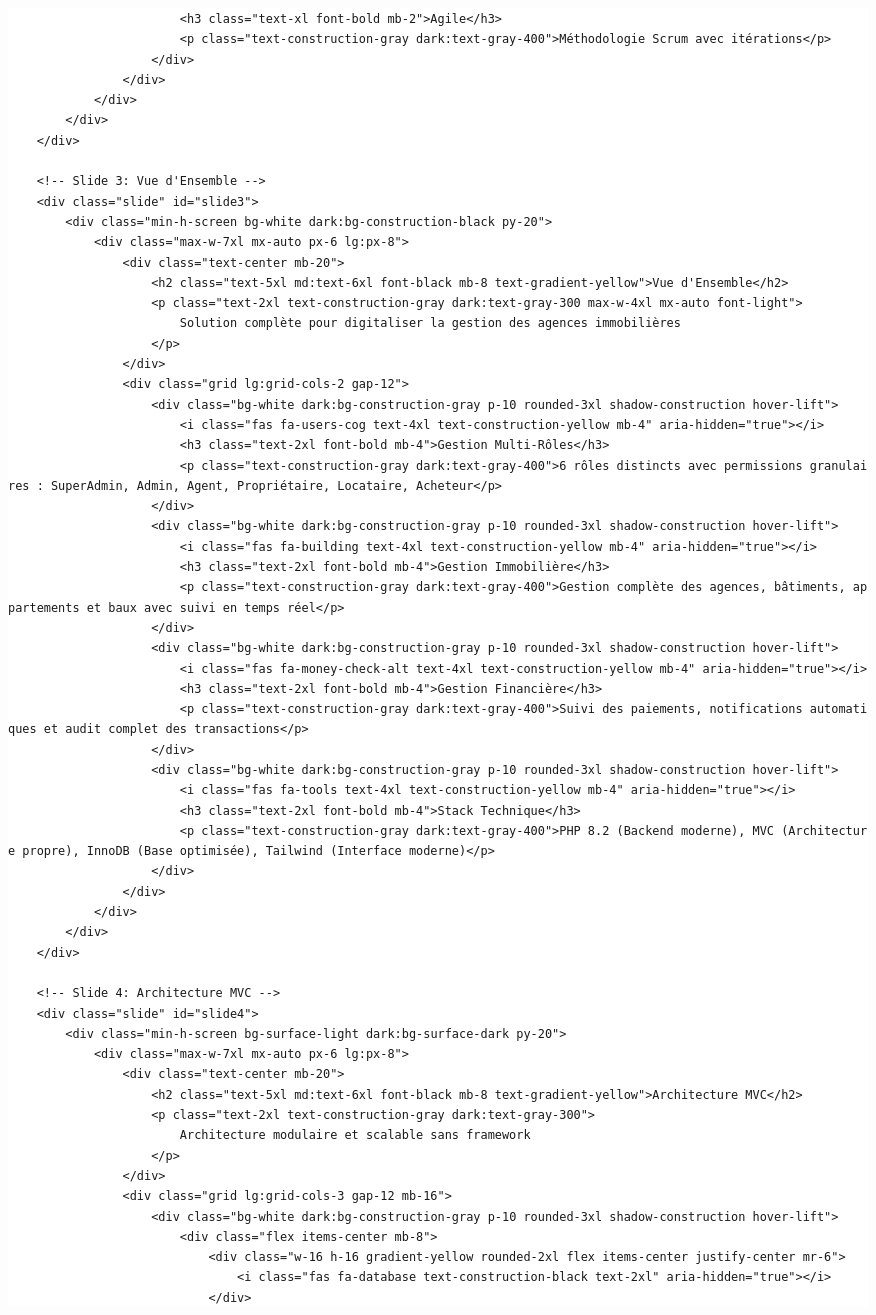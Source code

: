                             <h3 class="text-xl font-bold mb-2">Agile</h3>
                            <p class="text-construction-gray dark:text-gray-400">Méthodologie Scrum avec itérations</p>
                        </div>
                    </div>
                </div>
            </div>
        </div>

        <!-- Slide 3: Vue d'Ensemble -->
        <div class="slide" id="slide3">
            <div class="min-h-screen bg-white dark:bg-construction-black py-20">
                <div class="max-w-7xl mx-auto px-6 lg:px-8">
                    <div class="text-center mb-20">
                        <h2 class="text-5xl md:text-6xl font-black mb-8 text-gradient-yellow">Vue d'Ensemble</h2>
                        <p class="text-2xl text-construction-gray dark:text-gray-300 max-w-4xl mx-auto font-light">
                            Solution complète pour digitaliser la gestion des agences immobilières
                        </p>
                    </div>
                    <div class="grid lg:grid-cols-2 gap-12">
                        <div class="bg-white dark:bg-construction-gray p-10 rounded-3xl shadow-construction hover-lift">
                            <i class="fas fa-users-cog text-4xl text-construction-yellow mb-4" aria-hidden="true"></i>
                            <h3 class="text-2xl font-bold mb-4">Gestion Multi-Rôles</h3>
                            <p class="text-construction-gray dark:text-gray-400">6 rôles distincts avec permissions granulaires : SuperAdmin, Admin, Agent, Propriétaire, Locataire, Acheteur</p>
                        </div>
                        <div class="bg-white dark:bg-construction-gray p-10 rounded-3xl shadow-construction hover-lift">
                            <i class="fas fa-building text-4xl text-construction-yellow mb-4" aria-hidden="true"></i>
                            <h3 class="text-2xl font-bold mb-4">Gestion Immobilière</h3>
                            <p class="text-construction-gray dark:text-gray-400">Gestion complète des agences, bâtiments, appartements et baux avec suivi en temps réel</p>
                        </div>
                        <div class="bg-white dark:bg-construction-gray p-10 rounded-3xl shadow-construction hover-lift">
                            <i class="fas fa-money-check-alt text-4xl text-construction-yellow mb-4" aria-hidden="true"></i>
                            <h3 class="text-2xl font-bold mb-4">Gestion Financière</h3>
                            <p class="text-construction-gray dark:text-gray-400">Suivi des paiements, notifications automatiques et audit complet des transactions</p>
                        </div>
                        <div class="bg-white dark:bg-construction-gray p-10 rounded-3xl shadow-construction hover-lift">
                            <i class="fas fa-tools text-4xl text-construction-yellow mb-4" aria-hidden="true"></i>
                            <h3 class="text-2xl font-bold mb-4">Stack Technique</h3>
                            <p class="text-construction-gray dark:text-gray-400">PHP 8.2 (Backend moderne), MVC (Architecture propre), InnoDB (Base optimisée), Tailwind (Interface moderne)</p>
                        </div>
                    </div>
                </div>
            </div>
        </div>

        <!-- Slide 4: Architecture MVC -->
        <div class="slide" id="slide4">
            <div class="min-h-screen bg-surface-light dark:bg-surface-dark py-20">
                <div class="max-w-7xl mx-auto px-6 lg:px-8">
                    <div class="text-center mb-20">
                        <h2 class="text-5xl md:text-6xl font-black mb-8 text-gradient-yellow">Architecture MVC</h2>
                        <p class="text-2xl text-construction-gray dark:text-gray-300">
                            Architecture modulaire et scalable sans framework
                        </p>
                    </div>
                    <div class="grid lg:grid-cols-3 gap-12 mb-16">
                        <div class="bg-white dark:bg-construction-gray p-10 rounded-3xl shadow-construction hover-lift">
                            <div class="flex items-center mb-8">
                                <div class="w-16 h-16 gradient-yellow rounded-2xl flex items-center justify-center mr-6">
                                    <i class="fas fa-database text-construction-black text-2xl" aria-hidden="true"></i>
                                </div>
